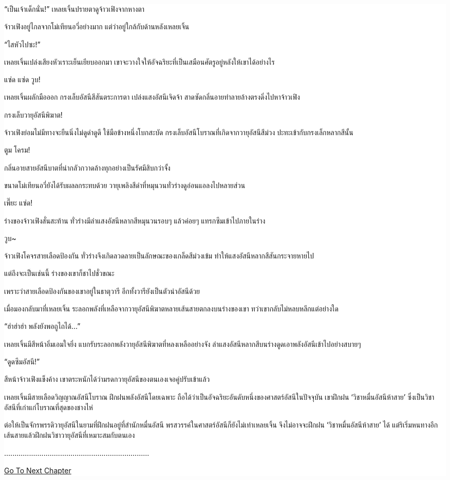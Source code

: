 “เป็นเจ้าเด็กนั่น!” เหลยเจิ้นปรายตาดูจ้าวเฟิงจากหางตา

จ้าวเฟิงอยู่ไกลจากโม่เทียนอวี่อย่างมาก แต่ว่าอยู่ใกล้กับด้านหลังเหลยเจิ้น

“ไสหัวไปซะ!”

เหลยเจิ้นเปล่งเสียงหัวเราะเย็นเยียบออกมา เขาจะวางใจให้อัจฉริยะที่เป็นเสมือนศัตรูอยู่หลังให้เขาได้อย่างไร

แซ่ด แซ่ด วูบ!

เหลยเจิ้นผลักมือออก กรงเล็บอัสนีสีสันตระการตา เปล่งแสงอัสนีเจิดจ้า สาดซัดกลิ่นอายทำลายล้างตรงดิ่งไปหาจ้าวเฟิง

กรงเล็บวายุอัสนีพิฆาต!

จ้าวเฟิงย่อมไม่มีทางจะยืนนิ่งไม่ดูดำดูดี ใช้มือข้างหนึ่งโบกสะบัด กรงเล็บอัสนีโบราณที่เกิดจากวายุอัสนีสีม่วง ปะทะเข้ากับกรงเล็กหลากสีนั้น

ตูม โครม!

กลิ่นอายสายอัสนีบาตที่น่ากลัวกวาดล้างทุกอย่างเป็นรัศมีสิบกว่าจั้ง

ขนาดโม่เทียนอวี่ยังได้รับผลลกระทบด้วย วายุเพลิงสีดำที่หมุนวนทั่วร่างดูอ่อนแอลงไปหลายส่วน

เพี๊ยะ แซ่ด!

ร่างของจ้าวเฟิงสั่นสะท้าน ทั่วร่างมีลำแสงอัสนีหลากสีหมุนวนรอบๆ แล้วค่อยๆ แทรกซึมเข้าไปภายในร่าง

วูบ~

จ้าวเฟิงโคจรสายเลือดป้องกัน ทั่วร่างจึงเกิดลวดลายเป็นลักษณะของเกล็ดสีม่วงเข้ม ทำให้แสงอัสนีหลากสีสันกระจายหายไป

แต่ถึงจะเป็นเช่นนี้ ร่างของเขาก็ชาไปชั่วขณะ

เพราะว่าสายเลือดป้องกันของเขาอยู่ในธาตุวารี อีกทั้งวารียังเป็นตัวนำอัสนีด้วย

เมื่อมองกลับมาที่เหลยเจิ้น ระลอกพลังที่เหลือจากวายุอัสนีพิฆาตหลายเส้นสายตกลงบนร่างของเขา ทว่าเขากลับไม่หลบหลีกแต่อย่างใด

“ฮ่าฮ่าฮ่า พลังยังพอถูไถได้…”

เหลยเจิ้นมีสีหน้าอิ่มเอมใจยิ่ง แบกรับระลอกพลังวายุอัสนีพิฆาตที่หลงเหลืออย่างจัง ลำแสงอัสนีหลากสีบนร่างดูดเอาพลังอัสนีเข้าไปอย่างสบายๆ

“ดูดซึมอัสนี!”

สีหน้าจ้าวเฟิงแข็งค้าง เขาตระหนักได้ว่ามรดกวายุอัสนีของตนเองเจอคู่ปรับเข้าแล้ว

เหลยเจิ้นมีสายเลือดวิญญาณอัสนีโบราณ ฝึกฝนพลังอัสนีโดยเฉพาะ ถือได้ว่าเป็นอัจฉริยะอันดับหนึ่งของศาสตร์อัสนีในปัจจุบัน เขาฝึกฝน ‘วิชาหมื่นอัสนีห้าสาย’ ซึ่งเป็นวิชาอัสนีที่เก่าแก่โบราณที่สุดของชางไห่

ต่อให้เป็นจักรพรรดิวายุอัสนีในยามที่ฝึกฝนอยู่ที่สำนักหมื่นอัสนี พรสวรรค์ในศาสตร์อัสนีก็ยังไม่เท่าเหลยเจิ้น จึงไม่อาจจะฝึกฝน ‘วิชาหมื่นอัสนีห้าสาย’ ได้ แต่ริเริ่มหนทางอีกเส้นสายแล้วฝึกฝนวิชาวายุอัสนีที่เหมาะสมกับตนเอง


......................................................................




[Go To Next Chapter]( ./98.md)
